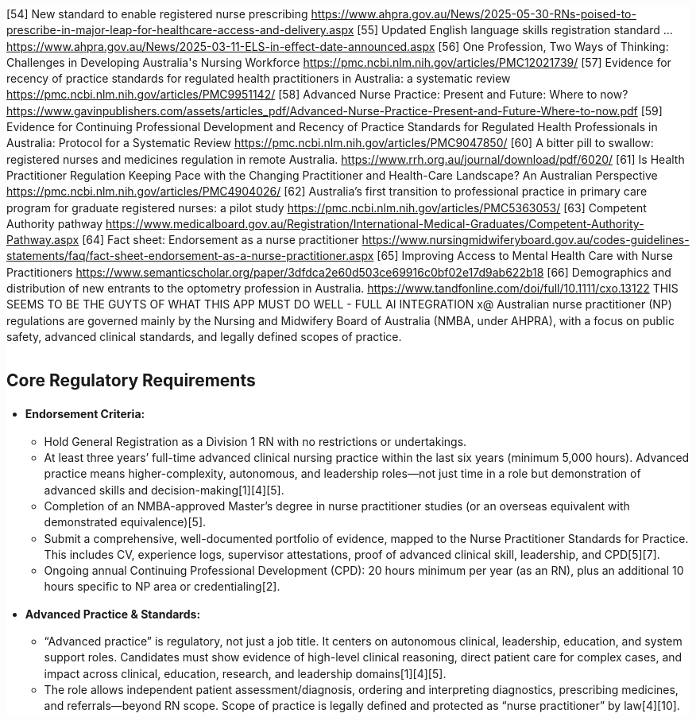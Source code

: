 [54] New standard to enable registered nurse prescribing https://www.ahpra.gov.au/News/2025-05-30-RNs-poised-to-prescribe-in-major-leap-for-healthcare-access-and-delivery.aspx
[55] Updated English language skills registration standard ... https://www.ahpra.gov.au/News/2025-03-11-ELS-in-effect-date-announced.aspx
[56] One Profession, Two Ways of Thinking: Challenges in Developing Australia's Nursing Workforce https://pmc.ncbi.nlm.nih.gov/articles/PMC12021739/
[57] Evidence for recency of practice standards for regulated health practitioners in Australia: a systematic review https://pmc.ncbi.nlm.nih.gov/articles/PMC9951142/
[58] Advanced Nurse Practice: Present and Future: Where to now? https://www.gavinpublishers.com/assets/articles_pdf/Advanced-Nurse-Practice-Present-and-Future-Where-to-now.pdf
[59] Evidence for Continuing Professional Development and Recency of Practice Standards for Regulated Health Professionals in Australia: Protocol for a Systematic Review https://pmc.ncbi.nlm.nih.gov/articles/PMC9047850/
[60] A bitter pill to swallow: registered nurses and medicines regulation in remote Australia. https://www.rrh.org.au/journal/download/pdf/6020/
[61] Is Health Practitioner Regulation Keeping Pace with the Changing Practitioner and Health-Care Landscape? An Australian Perspective https://pmc.ncbi.nlm.nih.gov/articles/PMC4904026/
[62] Australia’s first transition to professional practice in primary care program for graduate registered nurses: a pilot study https://pmc.ncbi.nlm.nih.gov/articles/PMC5363053/
[63] Competent Authority pathway https://www.medicalboard.gov.au/Registration/International-Medical-Graduates/Competent-Authority-Pathway.aspx
[64] Fact sheet: Endorsement as a nurse practitioner https://www.nursingmidwiferyboard.gov.au/codes-guidelines-statements/faq/fact-sheet-endorsement-as-a-nurse-practitioner.aspx
[65] Improving Access to Mental Health Care with Nurse Practitioners https://www.semanticscholar.org/paper/3dfdca2e60d503ce69916c0bf02e17d9ab622b18
[66] Demographics and distribution of new entrants to the optometry profession in Australia. https://www.tandfonline.com/doi/full/10.1111/cxo.13122
THIS SEEMS TO BE THE GUYTS OF WHAT THIS APP MUST DO WELL - FULL AI INTEGRATION x@
Australian nurse practitioner (NP) regulations are governed mainly by the Nursing and Midwifery Board of Australia (NMBA, under AHPRA), with a focus on public safety, advanced clinical standards, and legally defined scopes of practice.

## Core Regulatory Requirements

- **Endorsement Criteria:**  
  - Hold General Registration as a Division 1 RN with no restrictions or undertakings.
  - At least three years’ full-time advanced clinical nursing practice within the last six years (minimum 5,000 hours). Advanced practice means higher-complexity, autonomous, and leadership roles—not just time in a role but demonstration of advanced skills and decision-making[1][4][5].
  - Completion of an NMBA-approved Master’s degree in nurse practitioner studies (or an overseas equivalent with demonstrated equivalence)[5].
  - Submit a comprehensive, well-documented portfolio of evidence, mapped to the Nurse Practitioner Standards for Practice. This includes CV, experience logs, supervisor attestations, proof of advanced clinical skill, leadership, and CPD[5][7].
  - Ongoing annual Continuing Professional Development (CPD): 20 hours minimum per year (as an RN), plus an additional 10 hours specific to NP area or credentialing[2].

- **Advanced Practice & Standards:**  
  - “Advanced practice” is regulatory, not just a job title. It centers on autonomous clinical, leadership, education, and system support roles. Candidates must show evidence of high-level clinical reasoning, direct patient care for complex cases, and impact across clinical, education, research, and leadership domains[1][4][5].
  - The role allows independent patient assessment/diagnosis, ordering and interpreting diagnostics, prescribing medicines, and referrals—beyond RN scope. Scope of practice is legally defined and protected as “nurse practitioner” by law[4][10].

